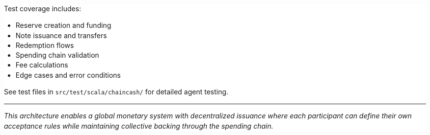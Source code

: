 Test coverage includes:
- Reserve creation and funding
- Note issuance and transfers
- Redemption flows
- Spending chain validation
- Fee calculations
- Edge cases and error conditions

See test files in `src/test/scala/chaincash/` for detailed agent testing.

---

*This architecture enables a global monetary system with decentralized issuance where each participant can define their own acceptance rules while maintaining collective backing through the spending chain.*